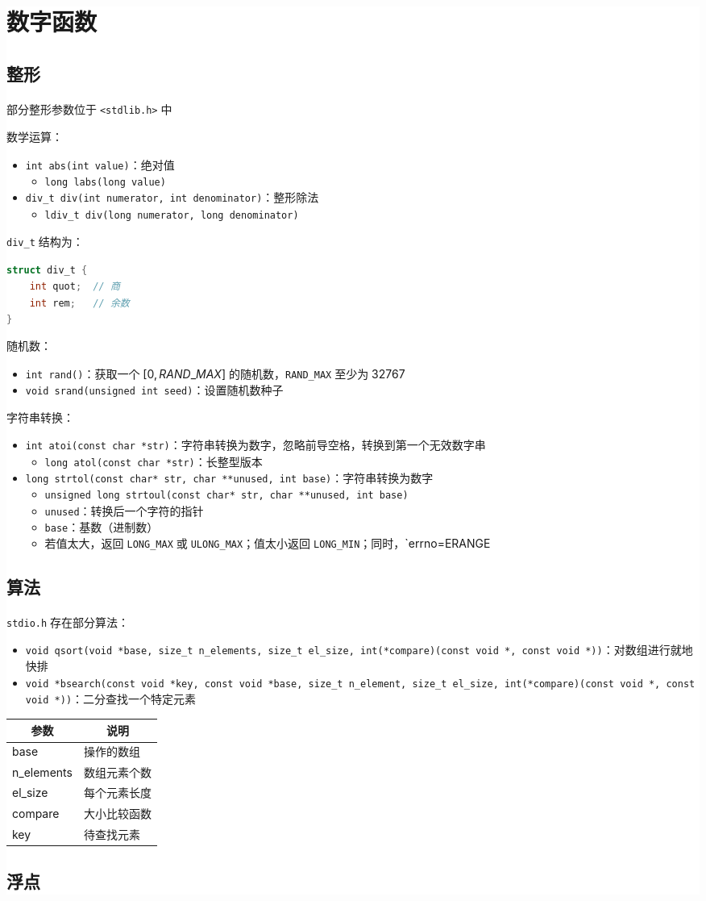 # 数字函数
## 整形

部分整形参数位于 `<stdlib.h>` 中

数学运算：
- `int abs(int value)`：绝对值
	- `long labs(long value)`
- `div_t div(int numerator, int denominator)`：整形除法
	- `ldiv_t div(long numerator, long denominator)`

`div_t` 结构为：

```c
struct div_t {
    int quot;  // 商
    int rem;   // 余数
}
```

随机数：
- `int rand()`：获取一个 $[0, RAND\_MAX]$ 的随机数，`RAND_MAX` 至少为 32767
- `void srand(unsigned int seed)`：设置随机数种子

字符串转换：
- `int atoi(const char *str)`：字符串转换为数字，忽略前导空格，转换到第一个无效数字串
	- `long atol(const char *str)`：长整型版本
- `long strtol(const char* str, char **unused, int base)`：字符串转换为数字
	- `unsigned long strtoul(const char* str, char **unused, int base)`
	- `unused`：转换后一个字符的指针
	- `base`：基数（进制数）
	- 若值太大，返回 `LONG_MAX` 或 `ULONG_MAX`；值太小返回 `LONG_MIN`；同时，`errno=ERANGE
## 算法

`stdio.h` 存在部分算法：

- `void qsort(void *base, size_t n_elements, size_t el_size, int(*compare)(const void *, const void *))`：对数组进行就地快排
- `void *bsearch(const void *key, const void *base, size_t n_element, size_t el_size, int(*compare)(const void *, const void *))`：二分查找一个特定元素

| 参数 | 说明 |
| ---- | ---- |
| base | 操作的数组 |
| n_elements | 数组元素个数 |
| el_size | 每个元素长度 |
| compare | 大小比较函数 |
| key | 待查找元素 |
## 浮点
